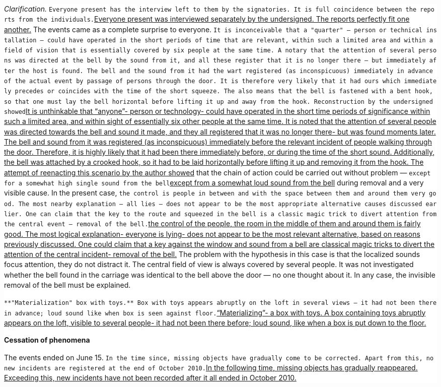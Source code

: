 *Clarification.* `Everyone present has the interview left to them by the signatories. It is full coincidence between the reports from the individuals.`<u>Everyone present was interviewed separately by the undersigned. The reports perfectly fit one another.</u> The events came as a complete surprise to everyone. `It is inconceivable that a "quarter" — person or technical installation — could have operated in the short periods of time that are relevant, within such a limited area and within a field of vision that is essentially covered by six people at the same time. A notary that the attention of several persons was directed at the bell by the sound from it, and all these register that it is no longer there — but immediately after the host is found. The bell and the sound from it had the wart registered (as inconspicuous) immediately in advance of the actual event by passage of persons through the door. It is therefore very likely that it had ours which immediately precedes or coincides with the time of the short squeeze. The also means that the bell is fastened with a bent hook, so that one must lay the bell horizontal before lifting it up and away from the hook. Reconstruction by the undersigned showed`<u>It is unthinkable that “anyone”- person or technology- could have operated in the short time periods of significance within such a limited area, and within sight of essentially six other people at the same time. It is noted that the attention of several people was directed towards the bell and sound it made, and they all registered that it was no longer there- but was found moments later. The bell and sound from it was registered (as inconspicuous) immediately before the relevant incident of people walking through the door. Therefore, it is highly likely that it had been there immediately before, or during the time of the short sound. Additionally, the bell was attached by a crooked hook, so it had to be laid horizontally before lifting it up and removing it from the hook. The attempt of reenacting this scenario by the author showed</u> that the chain of action could be carried out without problem — `except for a somewhat high single sound from the bell`<u>except from a somewhat loud sound from the bell</u> during removal and a very visible cause. In the present case, `the control is people in between and with the space between them and around them very good. The most nearby explanation — all lies — does not appear to be the most appropriate alternative causes discussed earlier. One can claim that the key to the route and squeezed in the bell is a classic magic trick to divert attention from the central event — removal of the bell.`<u>the control of the people, the room in the middle of them and around them is fairly good. The most logical explanation- everyone is lying- does not appear to be the most relevant alternative, based on reasons previously discussed. One could claim that a key against the window and sound from a bell are classical magic tricks to divert the attention of the central incident- removal of the bell.</u> The problem with the hypothesis in this case is that the localized sounds focus attention, they do not distract it. The central field of view is always covered by several people. It was not investigated whether the bell found in the carriage was identical to the bell above the door — no one thought about it. In any case, the invisible removal of the bell must be explained.

`**"Materialization" box with toys.** Box with toys appears abruptly on the loft in several views — it had not been there in advance; loud sound like when box is seen against floor.`<u>“Materializing”- a box with toys. A box containing toys abruptly appears on the loft, visible to several people- it had not been there before; loud sound, like when a box is put down to the floor.</u>

**Cessation of phenomena**

The events ended on June 15. `In the time since, missing objects have gradually come to be corrected. Apart from this, no new incidents are registered at the end of October 2010.`<u>In the following time, missing objects has gradually reappeared. Exceeding this, new incidents have not been recorded after it all ended in October 2010.</u>
